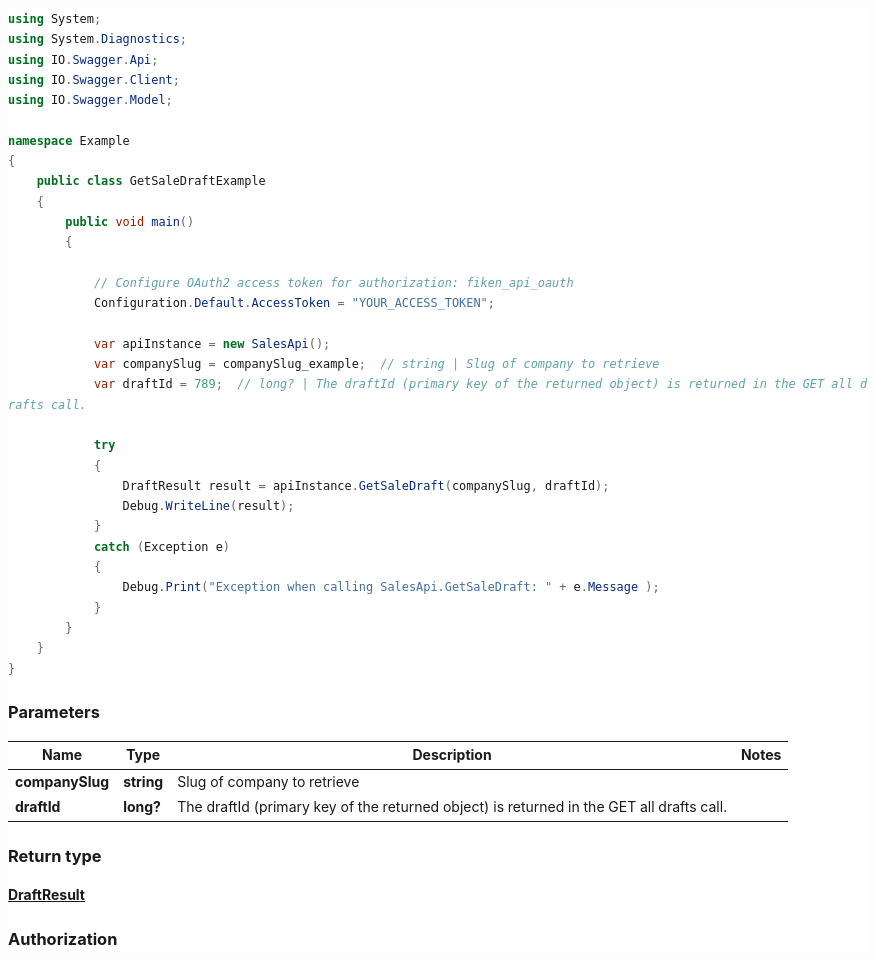 ```csharp
using System;
using System.Diagnostics;
using IO.Swagger.Api;
using IO.Swagger.Client;
using IO.Swagger.Model;

namespace Example
{
    public class GetSaleDraftExample
    {
        public void main()
        {

            // Configure OAuth2 access token for authorization: fiken_api_oauth
            Configuration.Default.AccessToken = "YOUR_ACCESS_TOKEN";

            var apiInstance = new SalesApi();
            var companySlug = companySlug_example;  // string | Slug of company to retrieve
            var draftId = 789;  // long? | The draftId (primary key of the returned object) is returned in the GET all drafts call.

            try
            {
                DraftResult result = apiInstance.GetSaleDraft(companySlug, draftId);
                Debug.WriteLine(result);
            }
            catch (Exception e)
            {
                Debug.Print("Exception when calling SalesApi.GetSaleDraft: " + e.Message );
            }
        }
    }
}
```

### Parameters

 Name            | Type       | Description                                                                              | Notes
-----------------|------------|------------------------------------------------------------------------------------------|-------
 **companySlug** | **string** | Slug of company to retrieve                                                              |
 **draftId**     | **long?**  | The draftId (primary key of the returned object) is returned in the GET all drafts call. |

### Return type

[**DraftResult**](DraftResult.md)

### Authorization
